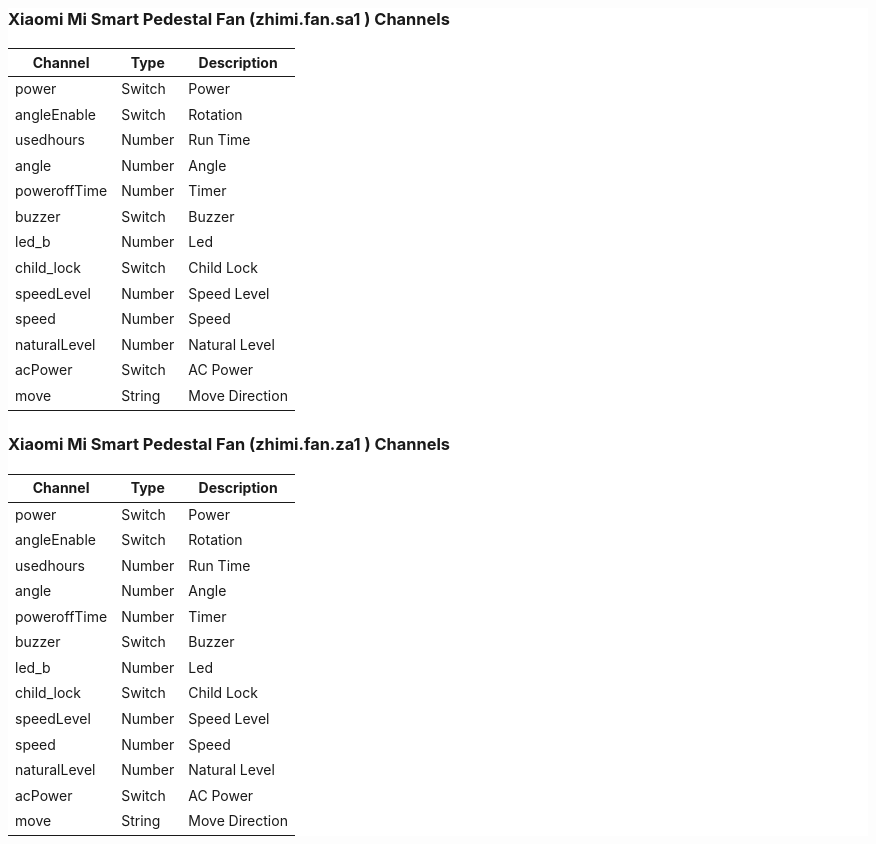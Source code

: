 
### Xiaomi Mi Smart Pedestal Fan (zhimi.fan.sa1 ) Channels


| Channel | Type | Description |
| ----- | ----- | -------------------------------- |
| power | Switch | Power | 
| angleEnable | Switch | Rotation | 
| usedhours | Number | Run Time | 
| angle | Number | Angle  | 
| poweroffTime | Number | Timer  | 
| buzzer | Switch | Buzzer  | 
| led_b | Number | Led  | 
| child_lock | Switch | Child Lock  | 
| speedLevel | Number | Speed Level | 
| speed | Number | Speed | 
| naturalLevel | Number | Natural Level | 
| acPower | Switch | AC Power | 
| move | String | Move Direction  | 


### Xiaomi Mi Smart Pedestal Fan (zhimi.fan.za1 ) Channels


| Channel | Type | Description |
| ----- | ----- | -------------------------------- |
| power | Switch | Power | 
| angleEnable | Switch | Rotation | 
| usedhours | Number | Run Time | 
| angle | Number | Angle  | 
| poweroffTime | Number | Timer  | 
| buzzer | Switch | Buzzer  | 
| led_b | Number | Led  | 
| child_lock | Switch | Child Lock  | 
| speedLevel | Number | Speed Level | 
| speed | Number | Speed | 
| naturalLevel | Number | Natural Level | 
| acPower | Switch | AC Power | 
| move | String | Move Direction  | 
